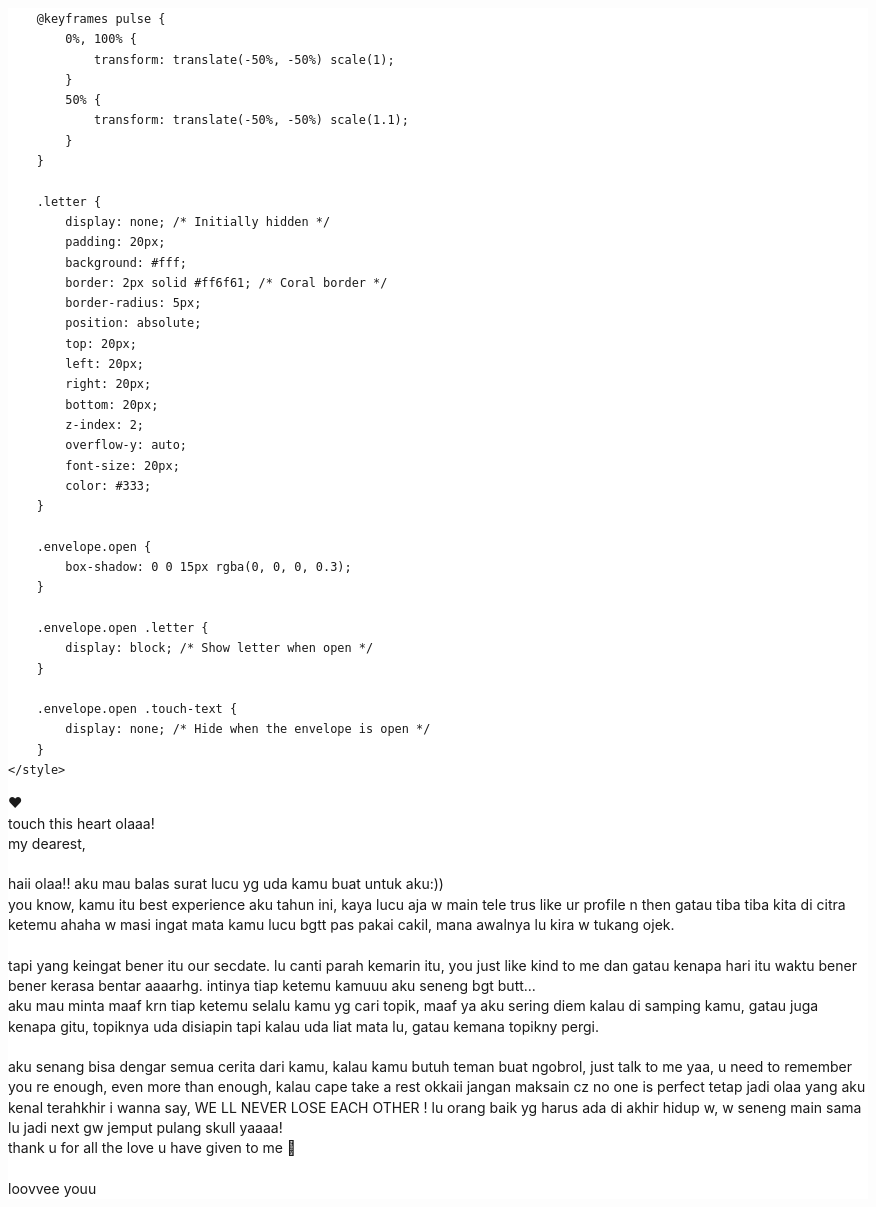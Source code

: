         @keyframes pulse {
            0%, 100% {
                transform: translate(-50%, -50%) scale(1);
            }
            50% {
                transform: translate(-50%, -50%) scale(1.1);
            }
        }

        .letter {
            display: none; /* Initially hidden */
            padding: 20px;
            background: #fff;
            border: 2px solid #ff6f61; /* Coral border */
            border-radius: 5px;
            position: absolute;
            top: 20px;
            left: 20px;
            right: 20px;
            bottom: 20px;
            z-index: 2;
            overflow-y: auto;
            font-size: 20px;
            color: #333;
        }

        .envelope.open {
            box-shadow: 0 0 15px rgba(0, 0, 0, 0.3);
        }

        .envelope.open .letter {
            display: block; /* Show letter when open */
        }

        .envelope.open .touch-text {
            display: none; /* Hide when the envelope is open */
        }
    </style>
</head>
<body>

<div class="envelope" onclick="toggleEnvelope(this)">
    <div class="stamp">❤️</div> <!-- Romantic stamp -->
    <div class="touch-text">touch this heart olaaa! </div> <!-- Romantic text -->
    <div class="letter">
        my dearest,<br><br>
        haii olaa!! aku mau balas surat lucu yg uda kamu buat untuk aku:))<br>
        you know, kamu itu best experience aku tahun ini, kaya lucu aja w main tele trus like ur profile n then 
        gatau tiba tiba kita di citra ketemu ahaha w masi ingat mata kamu lucu bgtt pas pakai cakil, mana awalnya lu kira w tukang ojek.<br><br>
        tapi yang keingat bener itu our secdate. lu canti parah kemarin itu, you just like kind to me
        dan gatau kenapa hari itu waktu bener bener kerasa bentar aaaarhg. intinya tiap ketemu kamuuu aku seneng bgt butt...<br>
        aku mau minta maaf krn tiap ketemu selalu kamu yg cari topik, maaf ya aku sering diem kalau di samping kamu, gatau juga kenapa gitu,
        topiknya uda disiapin tapi kalau uda liat mata lu, gatau kemana topikny pergi.<br><br>
        aku senang bisa dengar semua cerita dari kamu, kalau kamu butuh teman buat ngobrol, just talk to me yaa, 
        u need to remember you re enough, even more than enough, kalau cape take a rest okkaii jangan maksain cz no one is perfect tetap jadi olaa yang aku kenal
        terahkhir i wanna say, WE LL NEVER LOSE EACH OTHER !
        lu orang baik yg harus ada di akhir hidup w, w seneng main sama lu jadi next gw jemput pulang skull yaaaa!<br>
        thank u for all the love u have given to me 🤍<br><br>
        loovvee youu<br>